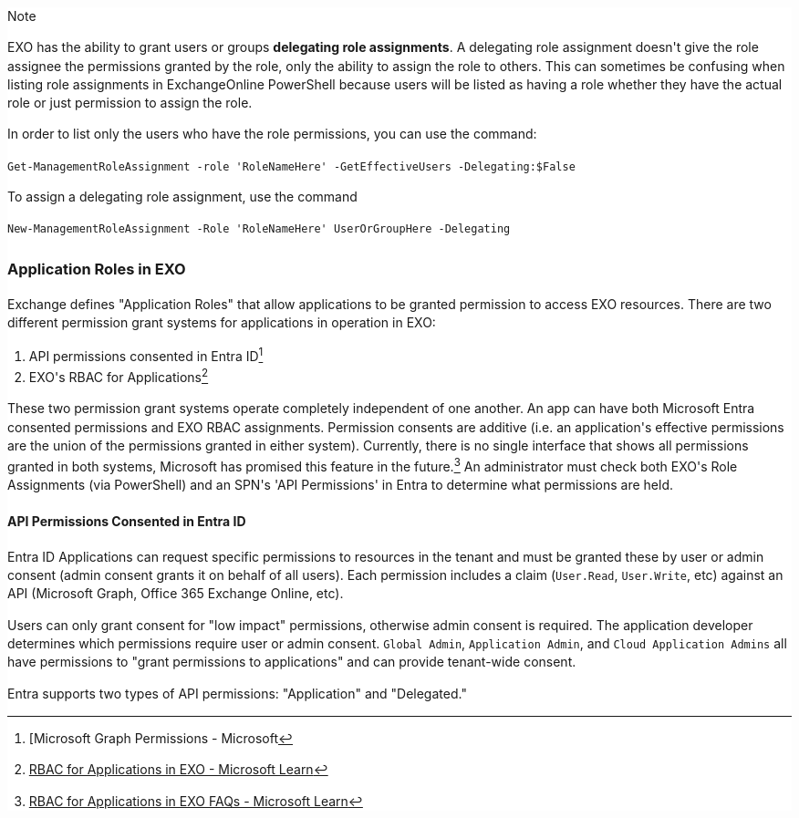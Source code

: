 > [!NOTE]
>
> EXO has the ability to grant users or groups **delegating role assignments**.
> A delegating role assignment doesn't give the role assignee the permissions
> granted by the role, only the ability to assign the role to others. This can
> sometimes be confusing when listing role assignments in ExchangeOnline
> PowerShell because users will be listed as having a role whether they have the
> actual role or just permission to assign the role.
>
> In order to list only the users who have the role permissions, you can use the
> command:
>
> `Get-ManagementRoleAssignment -role 'RoleNameHere' -GetEffectiveUsers
> -Delegating:$False`
>
> To assign a delegating role assignment, use the command
>
> `New-ManagementRoleAssignment -Role 'RoleNameHere' UserOrGroupHere
> -Delegating`

### Application Roles in EXO

Exchange defines "Application Roles" that allow applications to be granted
permission to access EXO resources. There are two different permission grant
systems for applications in operation in EXO:

1. API permissions consented in Entra ID[^6]
2. EXO's RBAC for Applications[^4]

These two permission grant systems operate completely independent of one
another. An app can have both Microsoft Entra consented permissions and EXO RBAC
assignments. Permission consents are additive (i.e. an application's effective
permissions are the union of the permissions granted in either system).
Currently, there is no single interface that shows all permissions granted in
both systems, Microsoft has promised this feature in the future.[^7] An
administrator must check both EXO's Role Assignments (via PowerShell) and an
SPN's 'API Permissions' in Entra to determine what permissions are held.

#### API Permissions Consented in Entra ID

Entra ID Applications can request specific permissions to resources in the
tenant and must be granted these by user or admin consent (admin consent grants
it on behalf of all users). Each permission includes a claim (`User.Read`,
`User.Write`, etc) against an API (Microsoft Graph, Office 365 Exchange Online,
etc).

Users can only grant consent for "low impact" permissions, otherwise admin
consent is required. The application developer determines which permissions
require user or admin consent. `Global Admin`, `Application Admin`, and `Cloud
Application Admins` all have permissions to "grant permissions to applications"
and can provide tenant-wide consent.

Entra supports two types of API permissions: "Application" and "Delegated."


[Deprecation of Basic authentication in EXO - Microsoft Learn]: https://learn.microsoft.com/en-us/exchange/clients-and-mobile-in-exchange-online/deprecation-of-basic-authentication-exchange-online
[RBAC for Applications in EXO - Microsoft Learn]: https://learn.microsoft.com/en-us/exchange/permissions-exo/application-rbac
[T1114.002]: https://attack.mitre.org/techniques/T1114/002/
[MAPI]: https://en.wikipedia.org/wiki/MAPI
[eDiscovery - Microsoft Learn]: https://learn.microsoft.com/en-us/purview/edisc
[Results of Major Investigation into Storm-0558 Key Acquisition]: https://msrc.microsoft.com/blog/2023/09/results-of-major-technical-investigations-for-storm-0558-key-acquisition/
[Remediation and Hardening Strategies for Microsoft 365 - Mandiant]: https://cloud.google.com/blog/topics/threat-intelligence/remediation-and-hardening-strategies-for-microsoft-365-to-defend-against-unc2452
[Application Roles in EXO]: #application-roles-in-exo
[Outlook Redemption]: https://dimastr.com/redemption/home.htm
[MS Graph JSON Batching]: https://learn.microsoft.com/en-us/graph/json-batching
[Atomic Test 1]: https://github.com/redcanaryco/atomic-red-team/blob/master/atomics/T1114.002/T1114.002.md#atomic-test-1---office365---remote-mail-collected
[Atomic Test]: https://github.com/redcanaryco/atomic-red-team/blob/master/atomics/T1098.002/T1098.002.md#atomic-test-1---exo---full-access-mailbox-permission-granted-to-a-user
[^0]: [New-MailboxExportRequests - Microsoft Learn](https://learn.microsoft.com/en-us/powershell/module/exchange/new-mailboxexportrequest?view=exchange-ps)
[^1]: [Deprecation of Basic authentication in Exchange Online](https://learn.microsoft.com/en-us/exchange/clients-and-mobile-in-exchange-online/deprecation-of-basic-authentication-exchange-online)
[^2]: [Disable Basic authentication in Exchange Online](https://learn.microsoft.com/en-us/exchange/clients-and-mobile-in-exchange-online/disable-basic-authentication-in-exchange-online)
[^3]: [Exchange Online Permissions - Microsoft Learn](https://learn.microsoft.com/en-us/exchange/permissions-exo/permissions-exo)
[^4]: [RBAC for Applications in EXO - Microsoft Learn](https://learn.microsoft.com/en-us/exchange/permissions-exo/application-rbac)
[^5]: [Limiting application permissions in EXO - Microsoft
[^6]: [Microsoft Graph Permissions - Microsoft
[^7]: [RBAC for Applications in EXO FAQs - Microsoft Learn](https://learn.microsoft.com/en-us/exchange/permissions-exo/application-rbac#how-can-i-view-and-modify-all-application-permissions-in-one-interface)
[^8]: [RBAC for Applications in EXO FAQs - Microsoft
[^9]: [Verify first-party apps - Microsoft
[^10]: [MailSniper - GitHub](https://github.com/dafthack/MailSniper/blob/master/MailSniper.ps1)
[^11]: [ApplicationImpersonation RBAC Role Deprecation in
[^12]: [Retirement of EWS -
[^13]: [Microsoft Purview](https://purview.microsoft.com)
[^14]: [Graph API: Create Searches - Microsoft Learn](https://learn.microsoft.com/en-us/graph/api/security-ediscoverycase-post-searches?view=graph-rest-1.0&tabs=http)
[^15]: [Policy and Compliance Cmdlets - Microsoft
[^16]: [New-MailboxExportRequest](https://learn.microsoft.com/en-us/powershell/module/exchange/new-mailboxexportrequest?view=exchange-ps)
[^17]: [Understanding Primary Refresh Token](https://learn.microsoft.com/en-us/entra/identity/devices/concept-primary-refresh-token)
[^18]: [AuditLogRecordType - Microsoft Learn](https://learn.microsoft.com/en-us/office/office-365-management-api/office-365-management-activity-api-schema#auditlogrecordtype)
[^19]: [Results of Major Investigation into Storm-0558 Key Acquisition](
[^20]: [Get-ServicePrincipal - Microsoft
[^21]: [The way to control EWS usage in Exchange Online is changing - Microsoft](https://techcommunity.microsoft.com/blog/exchange/the-way-to-control-ews-usage-in-exchange-online-is-changing/4383083)
[^22]: [Introducing the Microsoft Graph Export-Import APIs for
[^23]: [Combine multiple HTTP requests using JSON
[^24]: [Exchange Store ItemIds - Microsoft
[^25]: [Access Microsoft Graph activity
[^26]: [Shared mailboxes in Exchange
[^27]: [Filterable properties for the RecipientFilter parameter on Exchange